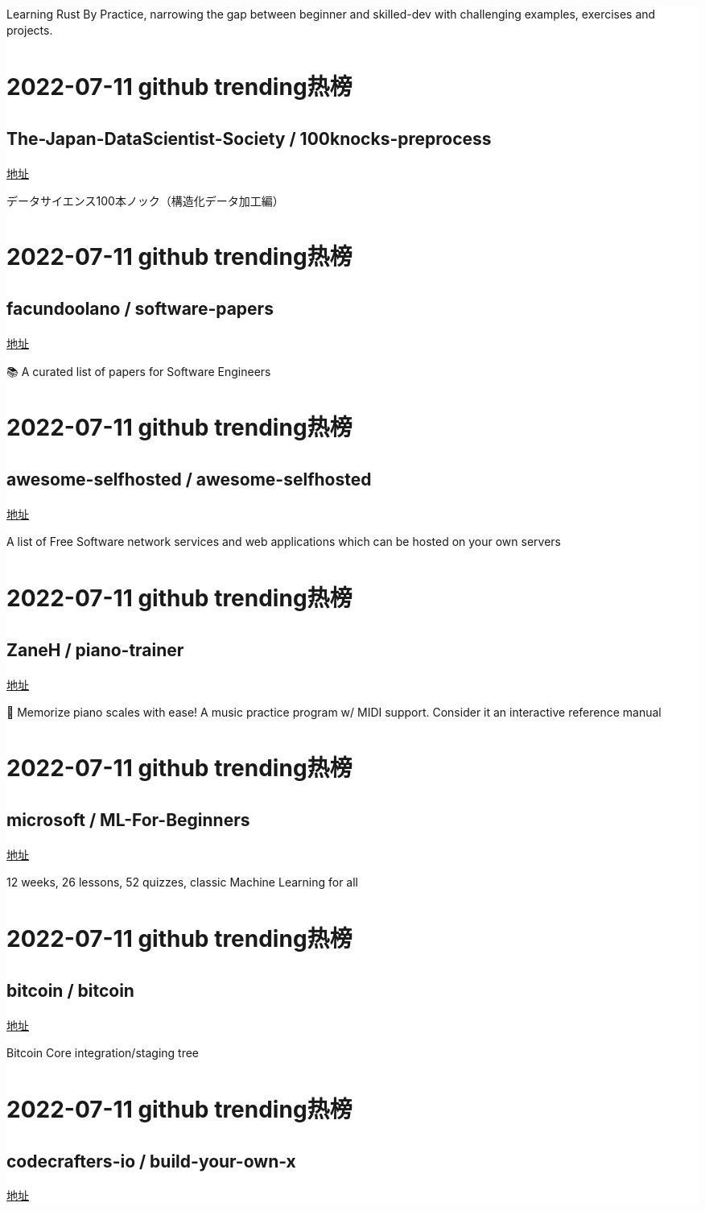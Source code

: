 Learning Rust By Practice, narrowing the gap between beginner and skilled-dev with challenging examples, exercises and projects.
# 2022-07-11 github trending热榜
## The-Japan-DataScientist-Society / 100knocks-preprocess
[地址](/The-Japan-DataScientist-Society/100knocks-preprocess)

データサイエンス100本ノック（構造化データ加工編）
# 2022-07-11 github trending热榜
## facundoolano / software-papers
[地址](/facundoolano/software-papers)

📚
A curated list of papers for Software Engineers
# 2022-07-11 github trending热榜
## awesome-selfhosted / awesome-selfhosted
[地址](/awesome-selfhosted/awesome-selfhosted)

A list of Free Software network services and web applications which can be hosted on your own servers
# 2022-07-11 github trending热榜
## ZaneH / piano-trainer
[地址](/ZaneH/piano-trainer)

🎹
Memorize piano scales with ease! A music practice program w/ MIDI support. Consider it an interactive reference manual
# 2022-07-11 github trending热榜
## microsoft / ML-For-Beginners
[地址](/microsoft/ML-For-Beginners)

12 weeks, 26 lessons, 52 quizzes, classic Machine Learning for all
# 2022-07-11 github trending热榜
## bitcoin / bitcoin
[地址](/bitcoin/bitcoin)

Bitcoin Core integration/staging tree
# 2022-07-11 github trending热榜
## codecrafters-io / build-your-own-x
[地址](/codecrafters-io/build-your-own-x)
